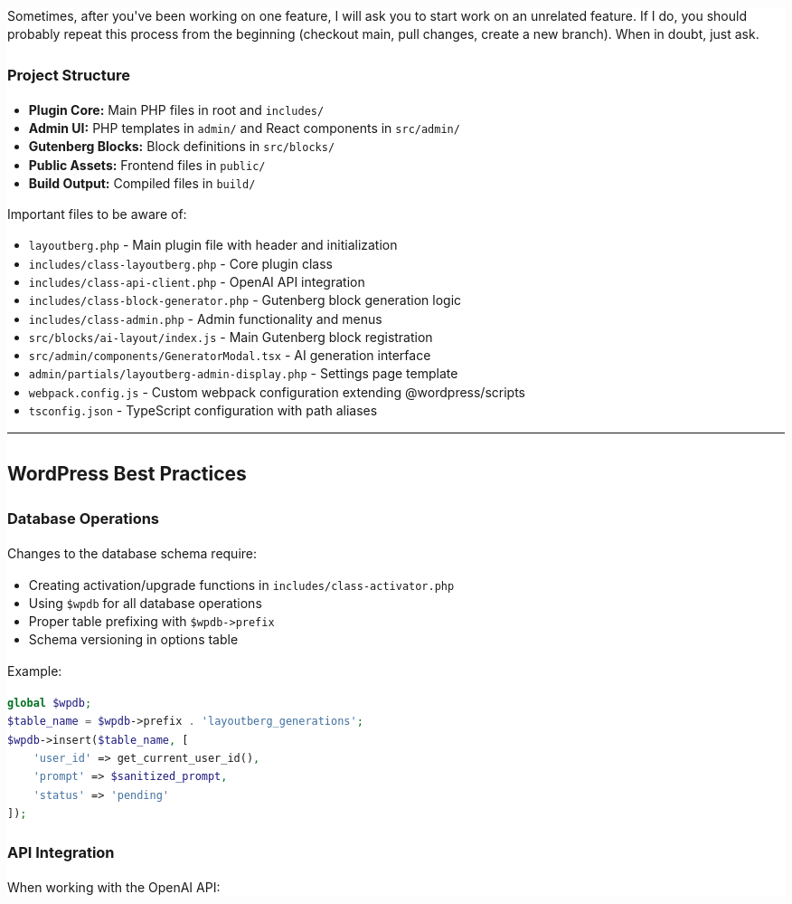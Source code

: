 Sometimes, after you've been working on one feature, I will ask you to start work on an unrelated feature. If I do, you should probably repeat this process from the beginning (checkout main, pull changes, create a new branch). When in doubt, just ask.

### Project Structure

-   **Plugin Core:** Main PHP files in root and `includes/`
-   **Admin UI:** PHP templates in `admin/` and React components in `src/admin/`
-   **Gutenberg Blocks:** Block definitions in `src/blocks/`
-   **Public Assets:** Frontend files in `public/`
-   **Build Output:** Compiled files in `build/`

Important files to be aware of:

-   `layoutberg.php` - Main plugin file with header and initialization
-   `includes/class-layoutberg.php` - Core plugin class
-   `includes/class-api-client.php` - OpenAI API integration
-   `includes/class-block-generator.php` - Gutenberg block generation logic
-   `includes/class-admin.php` - Admin functionality and menus
-   `src/blocks/ai-layout/index.js` - Main Gutenberg block registration
-   `src/admin/components/GeneratorModal.tsx` - AI generation interface
-   `admin/partials/layoutberg-admin-display.php` - Settings page template
-   `webpack.config.js` - Custom webpack configuration extending @wordpress/scripts
-   `tsconfig.json` - TypeScript configuration with path aliases

---

## WordPress Best Practices

### Database Operations

Changes to the database schema require:

-   Creating activation/upgrade functions in `includes/class-activator.php`
-   Using `$wpdb` for all database operations
-   Proper table prefixing with `$wpdb->prefix`
-   Schema versioning in options table

Example:

```php
global $wpdb;
$table_name = $wpdb->prefix . 'layoutberg_generations';
$wpdb->insert($table_name, [
    'user_id' => get_current_user_id(),
    'prompt' => $sanitized_prompt,
    'status' => 'pending'
]);
```

### API Integration

When working with the OpenAI API:
